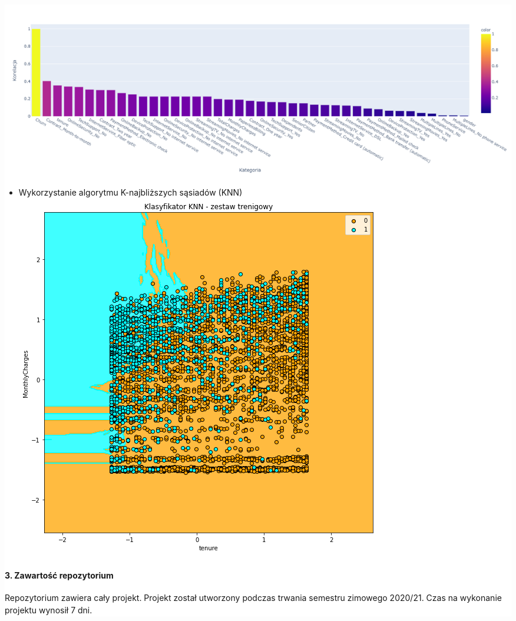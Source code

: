   ![Korelacja](media/projekt_datascience_korelacja.png)
* Wykorzystanie algorytmu K-najbliższych sąsiadów (KNN)
![macierz-pomyłek](media/knn-train.png)

#### 3. Zawartość repozytorium
Repozytorium zawiera cały projekt. Projekt został utworzony podczas trwania semestru zimowego 2020/21.
Czas na wykonanie projektu wynosił 7 dni.
